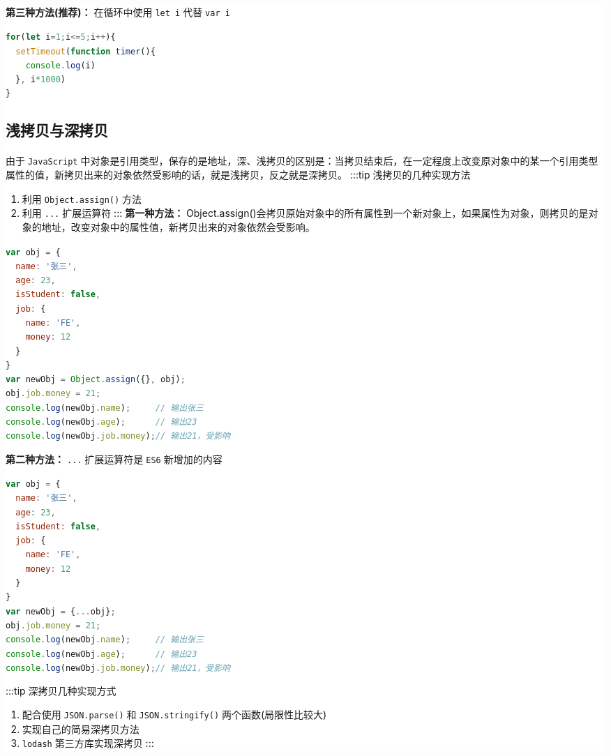 **第三种方法(推荐)：** 在循环中使用 `let i` 代替 `var i`
```js
for(let i=1;i<=5;i++){
  setTimeout(function timer(){
    console.log(i)
  }, i*1000)
}
```

## 浅拷贝与深拷贝
由于 `JavaScript` 中对象是引用类型，保存的是地址，深、浅拷贝的区别是：当拷贝结束后，在一定程度上改变原对象中的某一个引用类型属性的值，新拷贝出来的对象依然受影响的话，就是浅拷贝，反之就是深拷贝。
:::tip 浅拷贝的几种实现方法
1. 利用 `Object.assign()` 方法
2. 利用 `...` 扩展运算符
:::
**第一种方法：** Object.assign()会拷贝原始对象中的所有属性到一个新对象上，如果属性为对象，则拷贝的是对象的地址，改变对象中的属性值，新拷贝出来的对象依然会受影响。
```js
var obj = {
  name: '张三',
  age: 23,
  isStudent: false,
  job: {
    name: 'FE',
    money: 12
  }
}
var newObj = Object.assign({}, obj);
obj.job.money = 21;
console.log(newObj.name);     // 输出张三
console.log(newObj.age);      // 输出23
console.log(newObj.job.money);// 输出21，受影响
```
**第二种方法：** `...` 扩展运算符是 `ES6` 新增加的内容
```js
var obj = {
  name: '张三',
  age: 23,
  isStudent: false,
  job: {
    name: 'FE',
    money: 12
  }
}
var newObj = {...obj};
obj.job.money = 21;
console.log(newObj.name);     // 输出张三
console.log(newObj.age);      // 输出23
console.log(newObj.job.money);// 输出21，受影响
```

:::tip 深拷贝几种实现方式
1. 配合使用 `JSON.parse()` 和 `JSON.stringify()` 两个函数(局限性比较大)
2. 实现自己的简易深拷贝方法
3. `lodash` 第三方库实现深拷贝
:::
